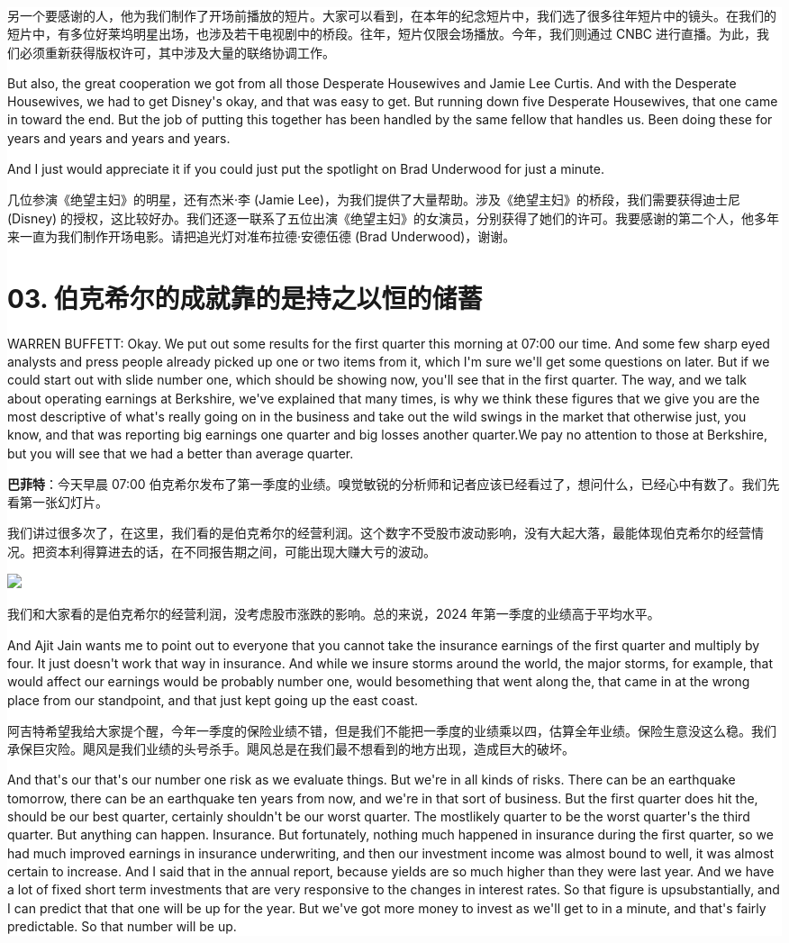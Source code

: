 另一个要感谢的人，他为我们制作了开场前播放的短片。大家可以看到，在本年的纪念短片中，我们选了很多往年短片中的镜头。在我们的短片中，有多位好莱坞明星出场，也涉及若干电视剧中的桥段。往年，短片仅限会场播放。今年，我们则通过 CNBC 进行直播。为此，我们必须重新获得版权许可，其中涉及大量的联络协调工作。

But also, the great cooperation we got from all those Desperate Housewives and Jamie Lee Curtis. And with the Desperate Housewives, we had to get Disney's okay, and that was easy to get. But running down five Desperate Housewives, that one came in toward the end. But the job of putting this together has been handled by the same fellow that handles us. Been doing these for years and years and years and years.

And I just would appreciate it if you could just put the spotlight on Brad Underwood for just a minute.

几位参演《绝望主妇》的明星，还有杰米·李 (Jamie Lee)，为我们提供了大量帮助。涉及《绝望主妇》的桥段，我们需要获得迪士尼 (Disney) 的授权，这比较好办。我们还逐一联系了五位出演《绝望主妇》的女演员，分别获得了她们的许可。我要感谢的第二个人，他多年来一直为我们制作开场电影。请把追光灯对准布拉德·安德伍德 (Brad Underwood)，谢谢。

# 03\. 伯克希尔的成就靠的是持之以恒的储蓄

WARREN BUFFETT: Okay. We put out some results for the first quarter this morning at 07:00 our time. And some few sharp eyed analysts and press people already picked up one or two items from it, which I'm sure we'll get some questions on later. But if we could start out with slide number one, which should be showing now, you'll see that in the first quarter. The way, and we talk about operating earnings at Berkshire, we've explained that many times, is why we think these figures that we give you are the most descriptive of what's really going on in the business and take out the wild swings in the market that otherwise just, you know, and that was reporting big earnings one quarter and big losses another quarter.We pay no attention to those at Berkshire, but you will see that we had a better than average quarter.

**巴菲特**：今天早晨 07:00 伯克希尔发布了第一季度的业绩。嗅觉敏锐的分析师和记者应该已经看过了，想问什么，已经心中有数了。我们先看第一张幻灯片。

我们讲过很多次了，在这里，我们看的是伯克希尔的经营利润。这个数字不受股市波动影响，没有大起大落，最能体现伯克希尔的经营情况。把资本利得算进去的话，在不同报告期之间，可能出现大赚大亏的波动。

![](01.jpeg)

我们和大家看的是伯克希尔的经营利润，没考虑股市涨跌的影响。总的来说，2024 年第一季度的业绩高于平均水平。

And Ajit Jain wants me to point out to everyone that you cannot take the insurance earnings of the first quarter and multiply by four. It just doesn't work that way in insurance. And while we insure storms around the world, the major storms, for example, that would affect our earnings would be probably number one, would besomething that went along the, that came in at the wrong place from our standpoint, and that just kept going up the east coast.

阿吉特希望我给大家提个醒，今年一季度的保险业绩不错，但是我们不能把一季度的业绩乘以四，估算全年业绩。保险生意没这么稳。我们承保巨灾险。飓风是我们业绩的头号杀手。飓风总是在我们最不想看到的地方出现，造成巨大的破坏。

And that's our that's our number one risk as we evaluate things. But we're in all kinds of risks. There can be an earthquake tomorrow, there can be an earthquake ten years from now, and we're in that sort of business. But the first quarter does hit the, should be our best quarter, certainly shouldn't be our worst quarter. The mostlikely quarter to be the worst quarter's the third quarter. But anything can happen. Insurance. But fortunately, nothing much happened in insurance during the first quarter, so we had much improved earnings in insurance underwriting, and then our investment income was almost bound to well, it was almost certain to increase. And I said that in the annual report, because yields are so much higher than they were last year. And we have a lot of fixed short term investments that are very responsive to the changes in interest rates. So that figure is upsubstantially, and I can predict that that one will be up for the year. But we've got more money to invest as we'll get to in a minute, and that's fairly predictable. So that number will be up.
